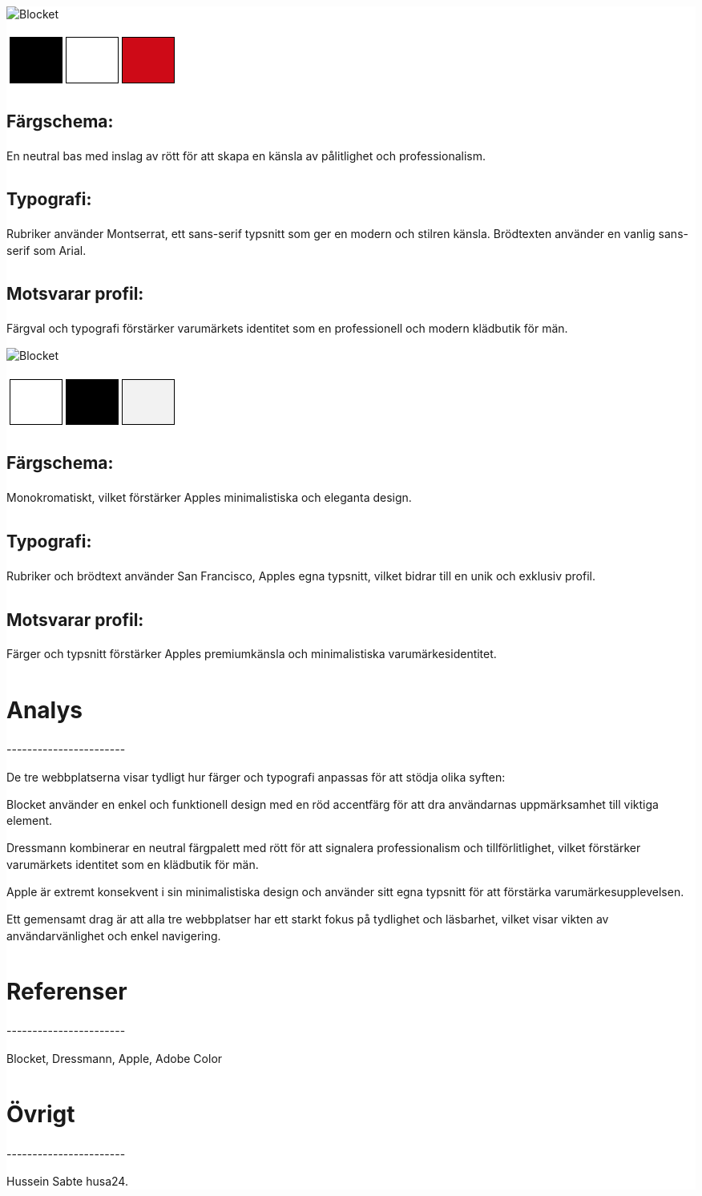 <img src="../assets/img/dressman.png" alt="Blocket" width="600">

<table style="border-spacing: 4px; border-collapse: separate">
<tr>
<td style="height: 50px; width: 50px; border: 1px solid black; background-color: #000000">
<td style="height: 50px; width: 50px; border: 1px solid black; background-color: #FFFFFF">
<td style="height: 50px; width: 50px; border: 1px solid black; background-color: #CE0A17">

</tr>
</table>

<h2>Färgschema:</h2> 
<p>En neutral bas med inslag av rött för att skapa en känsla av pålitlighet och professionalism.</p>
<h2>Typografi:</h2> 
<p>Rubriker använder Montserrat, ett sans-serif typsnitt som ger en modern och stilren känsla. Brödtexten använder en vanlig sans-serif som Arial.</p>
<h2>Motsvarar profil:</h2> 
<p>Färgval och typografi förstärker varumärkets identitet som en professionell och modern klädbutik för män.</p>

<img src="../assets/img/apple.png" alt="Blocket" width="600">

<table style="border-spacing: 4px; border-collapse: separate">
<tr>
<td style="height: 50px; width: 50px; border: 1px solid black; background-color: #FFFFFF">
<td style="height: 50px; width: 50px; border: 1px solid black; background-color: #000000">
<td style="height: 50px; width: 50px; border: 1px solid black; background-color: #F2F2F2">
</tr>
</table>

<h2>Färgschema:</h2> 
<p>Monokromatiskt, vilket förstärker Apples minimalistiska och eleganta design.</p>
<h2>Typografi:</h2> 
<p>Rubriker och brödtext använder San Francisco, Apples egna typsnitt, vilket bidrar till en unik och exklusiv profil.</p>
<h2>Motsvarar profil:</h2> 
<p>Färger och typsnitt förstärker Apples premiumkänsla och minimalistiska varumärkesidentitet.</p>

<h1>Analys</h1>
-----------------------

De tre webbplatserna visar tydligt hur färger och typografi anpassas för att stödja olika syften:

<p>Blocket använder en enkel och funktionell design med en röd accentfärg för att dra användarnas uppmärksamhet till viktiga element.</p>
<p>Dressmann kombinerar en neutral färgpalett med rött för att signalera professionalism och tillförlitlighet, vilket förstärker varumärkets identitet som en klädbutik för män.</p>
<p>Apple är extremt konsekvent i sin minimalistiska design och använder sitt egna typsnitt för att förstärka varumärkesupplevelsen.</p>

Ett gemensamt drag är att alla tre webbplatser har ett starkt fokus på tydlighet och läsbarhet, vilket visar vikten av användarvänlighet och enkel navigering.

<h1>Referenser</h1>
-----------------------

Blocket,
Dressmann,
Apple,
Adobe Color

<h1>Övrigt</h1>
-----------------------

Hussein Sabte husa24.
